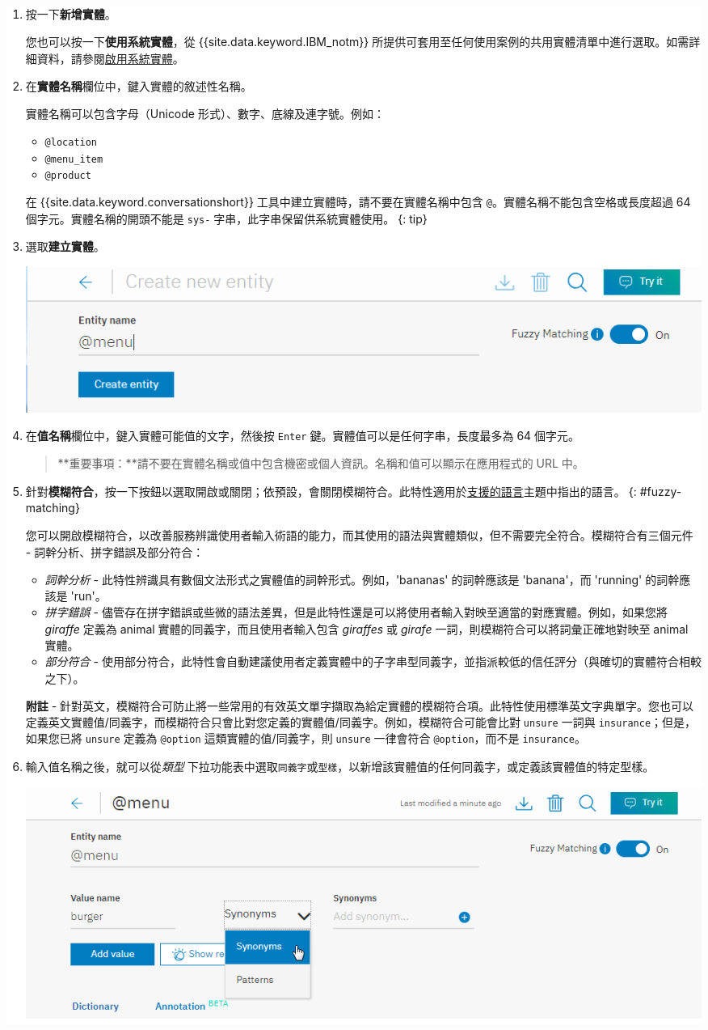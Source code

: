 1.  按一下**新增實體**。

    您也可以按一下**使用系統實體**，從 {{site.data.keyword.IBM_notm}} 所提供可套用至任何使用案例的共用實體清單中進行選取。如需詳細資料，請參閱[啟用系統實體](#enable_system_entities)。

1.  在**實體名稱**欄位中，鍵入實體的敘述性名稱。

    實體名稱可以包含字母（Unicode 形式）、數字、底線及連字號。例如：
    - `@location`
    - `@menu_item`
    - `@product`

    在 {{site.data.keyword.conversationshort}} 工具中建立實體時，請不要在實體名稱中包含 `@`。實體名稱不能包含空格或長度超過 64 個字元。實體名稱的開頭不能是 `sys-` 字串，此字串保留供系統實體使用。
    {: tip}

1.  選取**建立實體**。

    ![建立實體的畫面擷取](images/create_entity.png)

1.  在**值名稱**欄位中，鍵入實體可能值的文字，然後按 `Enter` 鍵。實體值可以是任何字串，長度最多為 64 個字元。

    > **重要事項：**請不要在實體名稱或值中包含機密或個人資訊。名稱和值可以顯示在應用程式的 URL 中。

1.  針對**模糊符合**，按一下按鈕以選取開啟或關閉；依預設，會關閉模糊符合。此特性適用於[支援的語言](lang-support.html)主題中指出的語言。
 {: #fuzzy-matching}

    您可以開啟模糊符合，以改善服務辨識使用者輸入術語的能力，而其使用的語法與實體類似，但不需要完全符合。模糊符合有三個元件 - 詞幹分析、拼字錯誤及部分符合：
    - *詞幹分析* - 此特性辨識具有數個文法形式之實體值的詞幹形式。例如，'bananas' 的詞幹應該是 'banana'，而 'running' 的詞幹應該是 'run'。
    - *拼字錯誤* - 儘管存在拼字錯誤或些微的語法差異，但是此特性還是可以將使用者輸入對映至適當的對應實體。例如，如果您將 *giraffe* 定義為 animal 實體的同義字，而且使用者輸入包含 *giraffes* 或 *girafe* 一詞，則模糊符合可以將詞彙正確地對映至 animal 實體。
    - *部分符合* - 使用部分符合，此特性會自動建議使用者定義實體中的子字串型同義字，並指派較低的信任評分（與確切的實體符合相較之下）。

    **附註** - 針對英文，模糊符合可防止將一些常用的有效英文單字擷取為給定實體的模糊符合項。此特性使用標準英文字典單字。您也可以定義英文實體值/同義字，而模糊符合只會比對您定義的實體值/同義字。例如，模糊符合可能會比對 `unsure` 一詞與 `insurance`；但是，如果您已將 `unsure` 定義為 `@option` 這類實體的值/同義字，則 `unsure` 一律會符合 `@option`，而不是 `insurance`。

1.  輸入值名稱之後，就可以從*類型* 下拉功能表中選取`同義字`或`型樣`，以新增該實體值的任何同義字，或定義該實體值的特定型樣。

    ![值的類型選取器](images/value_type.png)
